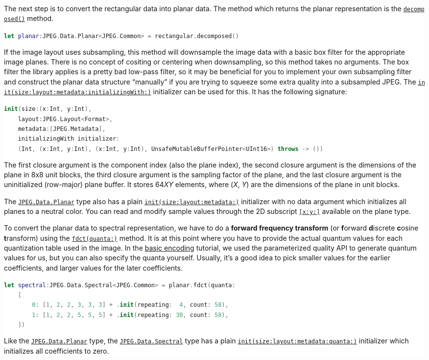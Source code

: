 The next step is to convert the rectangular data into planar data. The method which returns the planar representation is the [`decomposed()`](https://kelvin13.github.io/jpeg/JPEG/Data/Rectangular/decomposed%28%29/) method.

```swift 
let planar:JPEG.Data.Planar<JPEG.Common> = rectangular.decomposed()
```

If the image layout uses subsampling, this method will downsample the image data with a basic box filter for the appropriate image planes. There is no concept of cositing or centering when downsampling, so this method takes no arguments. The box filter the library applies is a pretty bad low-pass filter, so it may be beneficial for you to implement your own subsampling filter and construct the planar data structure “manually” if you are trying to squeeze some extra quality into a subsampled JPEG. The [`init(size:layout:metadata:initializingWith:)`](https://kelvin13.github.io/jpeg/JPEG/Data/Planar/init%28size:layout:metadata:initializingWith:%29/) initializer can be used for this. It has the following signature:

```swift 
init(size:(x:Int, y:Int), 
    layout:JPEG.Layout<Format>, 
    metadata:[JPEG.Metadata], 
    initializingWith initializer:
    (Int, (x:Int, y:Int), (x:Int, y:Int), UnsafeMutableBufferPointer<UInt16>) throws -> ())
```

The first closure argument is the component index (also the plane index), the second closure argument is the dimensions of the plane in 8x8 unit blocks, the third closure argument is the sampling factor of the plane, and the last closure argument is the uninitialized (row-major) plane buffer. It stores 64*XY* elements, where (*X*,&nbsp;*Y*) are the dimensions of the plane in unit blocks.

The [`JPEG.Data.Planar`](https://kelvin13.github.io/jpeg/JPEG/Data/Planar/) type also has a plain [`init(size:layout:metadata:)`](https://kelvin13.github.io/jpeg/JPEG/Data/Planar/init%28size:layout:metadata:%29/) initializer with no data argument which initializes all planes to a neutral color. You can read and modify sample values through the 2D subscript [`[x:y:]`](https://kelvin13.github.io/jpeg/JPEG/Data/Planar/Plane/[x:y:]/) available on the plane type. 

To convert the planar data to spectral representation, we have to do a **forward frequency transform** (or **f**orward **d**iscrete **c**osine **t**ransform) using the [`fdct(quanta:)`](https://kelvin13.github.io/jpeg/JPEG/Data/Planar/fdct%28quanta:%29/) method. It is at this point where you have to provide the actual quantum values for each quantization table used in the image. In the [basic encoding](#basic-encoding) tutorial, we used the parameterized quality API to generate quantum values for us, but you can also specify the quanta yourself. Usually, it’s a good idea to pick smaller values for the earlier coefficients, and larger values for the later coefficients.

```swift 
let spectral:JPEG.Data.Spectral<JPEG.Common> = planar.fdct(quanta:     
    [
        0: [1, 2, 2, 3, 3, 3] + .init(repeating:  4, count: 58),
        1: [1, 2, 2, 5, 5, 5] + .init(repeating: 30, count: 58),
    ])
```

Like the [`JPEG.Data.Planar`](https://kelvin13.github.io/jpeg/JPEG/Data/Planar/) type, the [`JPEG.Data.Spectral`](https://kelvin13.github.io/jpeg/JPEG/Data/Spectral/) type has a plain [`init(size:layout:metadata:quanta:)`](https://kelvin13.github.io/jpeg/JPEG/Data/Spectral/init%28size:layout:metadata:quanta:%29/) initializer which initializes all coefficients to zero.
    